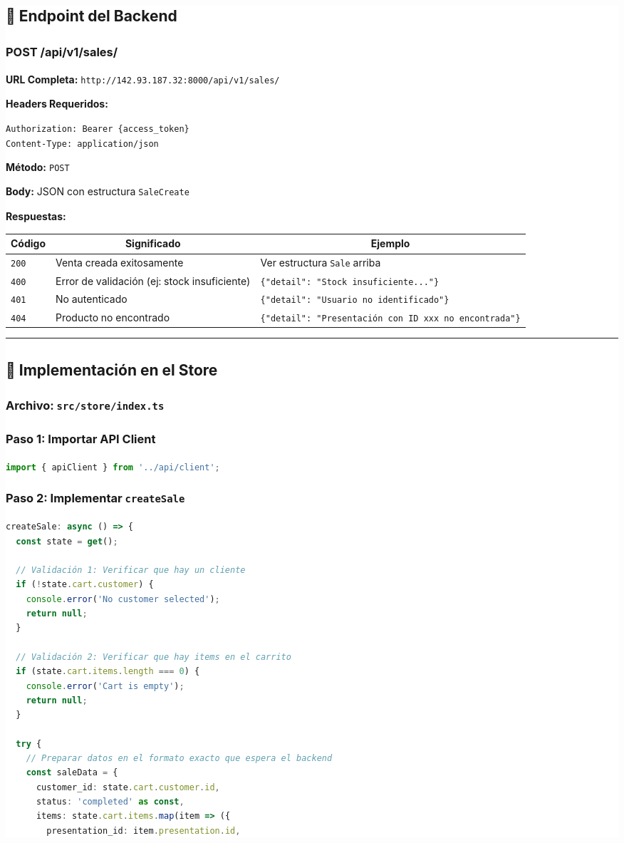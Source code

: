 
## 🔗 Endpoint del Backend

### **POST /api/v1/sales/**

**URL Completa:** `http://142.93.187.32:8000/api/v1/sales/`

**Headers Requeridos:**
```http
Authorization: Bearer {access_token}
Content-Type: application/json
```

**Método:** `POST`

**Body:** JSON con estructura `SaleCreate`

**Respuestas:**

| Código | Significado | Ejemplo |
|--------|-------------|---------|
| `200` | Venta creada exitosamente | Ver estructura `Sale` arriba |
| `400` | Error de validación (ej: stock insuficiente) | `{"detail": "Stock insuficiente..."}` |
| `401` | No autenticado | `{"detail": "Usuario no identificado"}` |
| `404` | Producto no encontrado | `{"detail": "Presentación con ID xxx no encontrada"}` |

---

## 💾 Implementación en el Store

### **Archivo:** `src/store/index.ts`

### **Paso 1: Importar API Client**

```typescript
import { apiClient } from '../api/client';
```

### **Paso 2: Implementar `createSale`**

```typescript
createSale: async () => {
  const state = get();
  
  // Validación 1: Verificar que hay un cliente
  if (!state.cart.customer) {
    console.error('No customer selected');
    return null;
  }
  
  // Validación 2: Verificar que hay items en el carrito
  if (state.cart.items.length === 0) {
    console.error('Cart is empty');
    return null;
  }
  
  try {
    // Preparar datos en el formato exacto que espera el backend
    const saleData = {
      customer_id: state.cart.customer.id,
      status: 'completed' as const,
      items: state.cart.items.map(item => ({
        presentation_id: item.presentation.id,
```